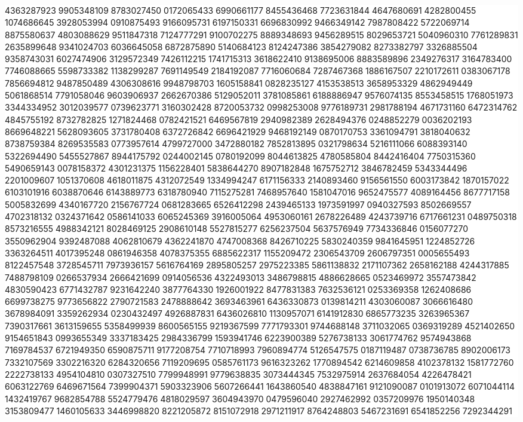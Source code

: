 4363287923 9905348109 8783027450 0172065433 6990661177 8455436468 7723631844 4647680691 4282800455 1074686645
3928053994 0910875493 9166095731 6197150331 6696830992 9466349142 7987808422 5722069714 8875580637 4803088629
9511847318 7124777291 9100702275 8889348693 9456289515 8029653721 5040960310 7761289831 2635899648 9341024703
6036645058 6872875890 5140684123 8124247386 3854279082 8273382797 3326885504 9358743031 6027474906 3129572349
7426112215 1741715313 3618622410 9138695006 8883589896 2349276317 3164783400 7746088665 5598733382 1138299287
7691149549 2184192087 7716060684 7287467368 1886167507 2210172611 0383067178 7856694812 9487850489 4306308616
9948798703 1605158841 0828235127 4153538513 3658953329 4862949449 5061868514 7791058046 9603906937 2662670386
5129052011 3781085861 6188886947 9576074135 8553458515 1768051973 3344334952 3012039577 0739623771 3160302428
8720053732 0998253008 9776189731 2981788194 4671731160 6472314762 4845755192 8732782825 1271824468 0782421521
6469567819 2940982389 2628494376 0248852279 0036202193 8669648221 5628093605 3731780408 6372726842 6696421929
9468192149 0870170753 3361094791 3818040632 8738759384 8269535583 0773957614 4799727000 3472880182 7852813895
0321798634 5216111066 6088393140 5322694490 5455527867 8944175792 0244002145 0780192099 8044613825 4780585804
8442416404 7750315360 5490659143 0078158372 4301231375 1156228401 5838644270 8907182848 1675752712 3846782459
5343344496 2201009607 1051370608 4618011875 4312072549 1334994247 6171156333 2140893460 9156561550 6003173842
1870157022 6103101916 6038870646 6143889773 6318780940 7115275281 7468957640 1581047016 9652475577 4089164456
8677717158 5005832699 4340167720 2156767724 0681283665 6526412298 2439465133 1973591997 0940327593 8502669557
4702318132 0324371642 0586141033 6065245369 3916005064 4953060161 2678226489 4243739716 6717661231 0489750318
8573216555 4988342121 8028469125 2908610148 5527815277 6256237504 5637576949 7734336846 0156077270 3550962904
9392487088 4062810679 4362241870 4747008368 8426710225 5830240359 9841645951 1224852726 3363264511 4017395248
0861946358 4078375355 6885622317 1155209472 2306543709 2606797351 0005655493 8122457548 3728545711 7973936157
5616764169 2895805257 2975223385 5861138832 2171107362 2658162188 4244317885 7488798109 0266537934 2666421699
0914056536 4322493013 3486798815 4886628665 0523469972 3557473842 4830590423 6771432787 9231642240 3877764330
1926001922 8477831383 7632536121 0253369358 1262408686 6699738275 9773656822 2790721583 2478888642 3693463961
6436330873 0139814211 4303060087 3066616480 3678984091 3359262934 0230432497 4926887831 6436026810 1130957071
6141912830 6865773235 3263965367 7390317661 3613159655 5358499939 8600565155 9219367599 7771793301 9744688148
3711032065 0369319289 4521402650 9154651843 0993655349 3337183425 2984336799 1593941746 6223900389 5276738133
3061774762 9574943868 7169784537 6721949350 6590875711 9177208754 7710718993 7960894774 5126547575 0187119487
0738736785 8902006173 7332107569 3302216320 6284320656 7119209695 0585761173 9616323262 1770894542 6214609858
4102378132 1581772760 2222738133 4954104810 0307327510 7799948991 9779638835 3073444345 7532975914 2637684054
4226478421 6063122769 6469671564 7399904371 5903323906 5607266441 1643860540 4838847161 9121090087 0101913072
6071044114 1432419767 9682854788 5524779476 4818029597 3604943970 0479596040 2927462992 0357209976 1950140348
3153809477 1460105633 3446998820 8221205872 8151072918 2971211917 8764248803 5467231691 6541852256 7292344291